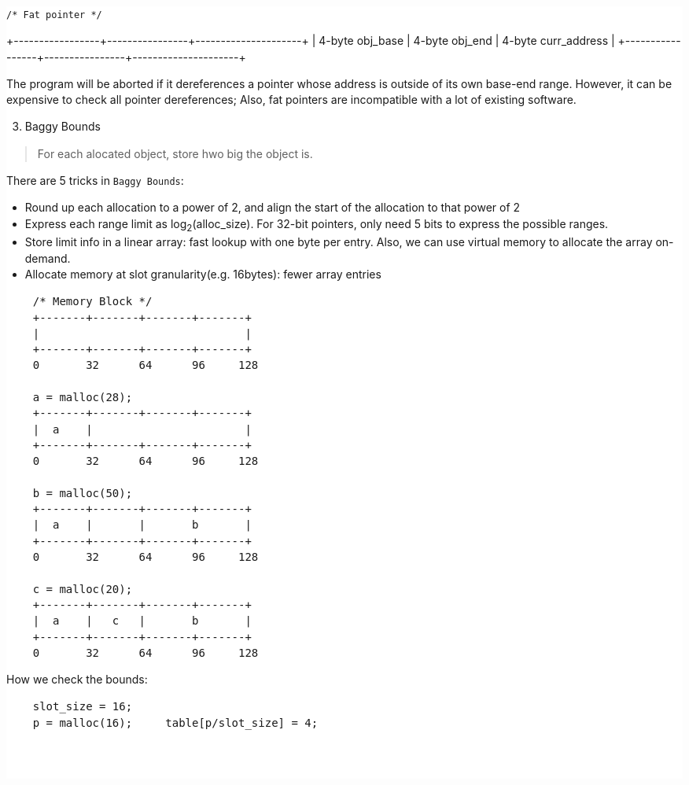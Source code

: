     /* Fat pointer */
+-----------------+----------------+---------------------+
| 4-byte obj_base | 4-byte obj_end | 4-byte curr_address |
+-----------------+----------------+---------------------+
</pre>

The program will be aborted if it dereferences a pointer whose address is outside of its own base-end range.
However, it can be expensive to check all pointer dereferences; Also, fat pointers are incompatible with a lot of existing software.

3. Baggy Bounds

> For each alocated object, store hwo big the object is.

There are 5 tricks in `Baggy Bounds`:

* Round up each allocation to a power of 2, and align the start of the allocation to that power of 2
* Express each range limit as log<sub>2</sub>(alloc_size). For 32-bit pointers, only need 5 bits to express the possible ranges.
* Store limit info in a linear array: fast lookup with one byte per entry. Also, we can use virtual memory to allocate the array on-demand.
* Allocate memory at slot granularity(e.g. 16bytes): fewer array entries
<pre>
    /* Memory Block */
    +-------+-------+-------+-------+
    |                               |
    +-------+-------+-------+-------+
    0       32      64      96     128

    a = malloc(28);
    +-------+-------+-------+-------+
    |  a    |                       |
    +-------+-------+-------+-------+
    0       32      64      96     128

    b = malloc(50);
    +-------+-------+-------+-------+
    |  a    |       |       b       |
    +-------+-------+-------+-------+
    0       32      64      96     128

    c = malloc(20);
    +-------+-------+-------+-------+
    |  a    |   c   |       b       |
    +-------+-------+-------+-------+
    0       32      64      96     128
</pre>
How we check the bounds:

<pre>
    slot_size = 16;
    p = malloc(16);     table[p/slot_size] = 4;
